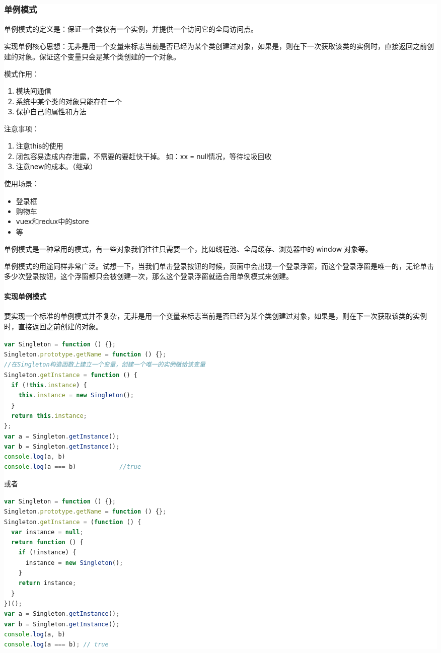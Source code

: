 ### 单例模式

单例模式的定义是：保证一个类仅有一个实例，并提供一个访问它的全局访问点。

实现单例核心思想：无非是用一个变量来标志当前是否已经为某个类创建过对象，如果是，则在下一次获取该类的实例时，直接返回之前创建的对象。保证这个变量只会是某个类创建的一个对象。

模式作用：

1. 模块间通信
2. 系统中某个类的对象只能存在一个
3. 保护自己的属性和方法

注意事项：

1. 注意this的使用
2. 闭包容易造成内存泄露，不需要的要赶快干掉。  如：xx = null情况，等待垃圾回收
3. 注意new的成本。（继承）

使用场景：

- 登录框
- 购物车
- vuex和redux中的store
- 等

单例模式是一种常用的模式，有一些对象我们往往只需要一个，比如线程池、全局缓存、浏览器中的 window 对象等。

单例模式的用途同样非常广泛。试想一下，当我们单击登录按钮的时候，页面中会出现一个登录浮窗，而这个登录浮窗是唯一的，无论单击多少次登录按钮，这个浮窗都只会被创建一次，那么这个登录浮窗就适合用单例模式来创建。



#### 实现单例模式

要实现一个标准的单例模式并不复杂，无非是用一个变量来标志当前是否已经为某个类创建过对象，如果是，则在下一次获取该类的实例时，直接返回之前创建的对象。

```js
var Singleton = function () {};
Singleton.prototype.getName = function () {};
//在Singleton构造函数上建立一个变量，创建一个唯一的实例赋给该变量
Singleton.getInstance = function () {
  if (!this.instance) {
    this.instance = new Singleton();
  }
  return this.instance;
};
var a = Singleton.getInstance();
var b = Singleton.getInstance();
console.log(a, b)
console.log(a === b)			//true
```

或者

```js
var Singleton = function () {};
Singleton.prototype.getName = function () {};
Singleton.getInstance = (function () {
  var instance = null;
  return function () {
    if (!instance) {
      instance = new Singleton();
    }
    return instance;
  }
})();
var a = Singleton.getInstance();
var b = Singleton.getInstance();
console.log(a, b)
console.log(a === b); // true
```